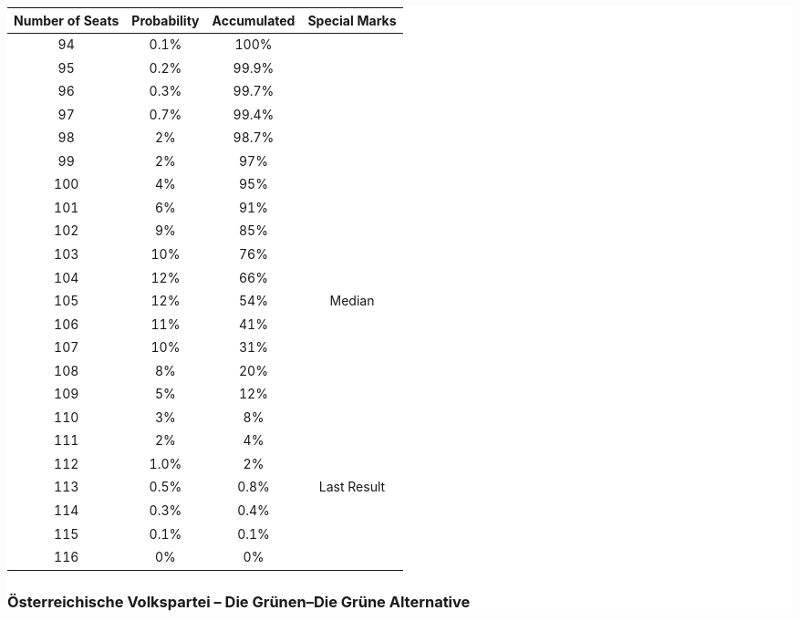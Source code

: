 | Number of Seats | Probability | Accumulated | Special Marks |
|:---------------:|:-----------:|:-----------:|:-------------:|
| 94 | 0.1% | 100% |  |
| 95 | 0.2% | 99.9% |  |
| 96 | 0.3% | 99.7% |  |
| 97 | 0.7% | 99.4% |  |
| 98 | 2% | 98.7% |  |
| 99 | 2% | 97% |  |
| 100 | 4% | 95% |  |
| 101 | 6% | 91% |  |
| 102 | 9% | 85% |  |
| 103 | 10% | 76% |  |
| 104 | 12% | 66% |  |
| 105 | 12% | 54% | Median |
| 106 | 11% | 41% |  |
| 107 | 10% | 31% |  |
| 108 | 8% | 20% |  |
| 109 | 5% | 12% |  |
| 110 | 3% | 8% |  |
| 111 | 2% | 4% |  |
| 112 | 1.0% | 2% |  |
| 113 | 0.5% | 0.8% | Last Result |
| 114 | 0.3% | 0.4% |  |
| 115 | 0.1% | 0.1% |  |
| 116 | 0% | 0% |  |

### Österreichische Volkspartei – Die Grünen–Die Grüne Alternative
